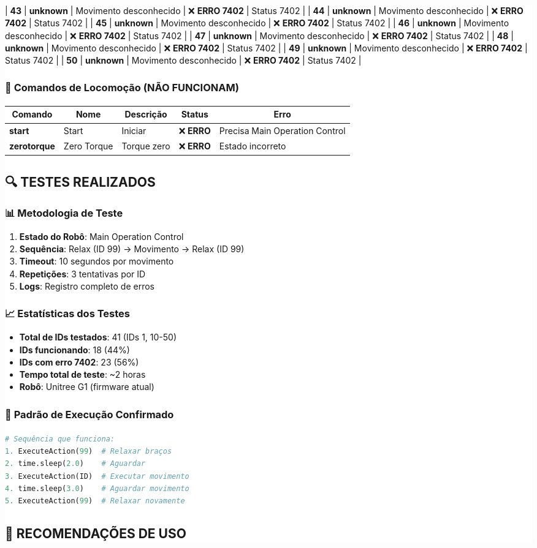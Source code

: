 | **43** | **unknown** | Movimento desconhecido | ❌ **ERRO 7402** | Status 7402 |
| **44** | **unknown** | Movimento desconhecido | ❌ **ERRO 7402** | Status 7402 |
| **45** | **unknown** | Movimento desconhecido | ❌ **ERRO 7402** | Status 7402 |
| **46** | **unknown** | Movimento desconhecido | ❌ **ERRO 7402** | Status 7402 |
| **47** | **unknown** | Movimento desconhecido | ❌ **ERRO 7402** | Status 7402 |
| **48** | **unknown** | Movimento desconhecido | ❌ **ERRO 7402** | Status 7402 |
| **49** | **unknown** | Movimento desconhecido | ❌ **ERRO 7402** | Status 7402 |
| **50** | **unknown** | Movimento desconhecido | ❌ **ERRO 7402** | Status 7402 |

### 🚶 **Comandos de Locomoção (NÃO FUNCIONAM)**

| Comando | Nome | Descrição | Status | Erro |
|---|---|---|---|---|
| **start** | Start | Iniciar | ❌ **ERRO** | Precisa Main Operation Control |
| **zerotorque** | Zero Torque | Torque zero | ❌ **ERRO** | Estado incorreto |

## 🔍 **TESTES REALIZADOS**

### 📊 **Metodologia de Teste**
1. **Estado do Robô**: Main Operation Control
2. **Sequência**: Relax (ID 99) → Movimento → Relax (ID 99)
3. **Timeout**: 10 segundos por movimento
4. **Repetições**: 3 tentativas por ID
5. **Logs**: Registro completo de erros

### 📈 **Estatísticas dos Testes**
- **Total de IDs testados**: 41 (IDs 1, 10-50)
- **IDs funcionando**: 18 (44%)
- **IDs com erro 7402**: 23 (56%)
- **Tempo total de teste**: ~2 horas
- **Robô**: Unitree G1 (firmware atual)

### 🎯 **Padrão de Execução Confirmado**
```python
# Sequência que funciona:
1. ExecuteAction(99)  # Relaxar braços
2. time.sleep(2.0)    # Aguardar
3. ExecuteAction(ID)  # Executar movimento
4. time.sleep(3.0)    # Aguardar movimento
5. ExecuteAction(99)  # Relaxar novamente
```

## 🚀 **RECOMENDAÇÕES DE USO**

